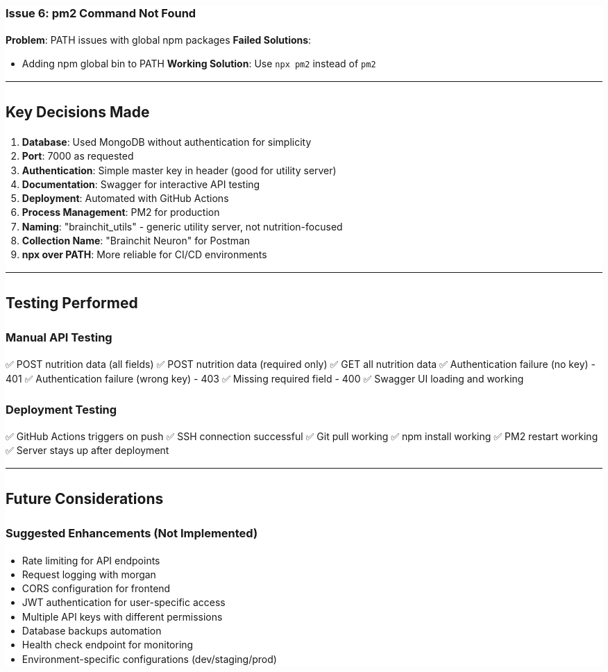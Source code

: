 ### Issue 6: pm2 Command Not Found
**Problem**: PATH issues with global npm packages
**Failed Solutions**:
  - Adding npm global bin to PATH
**Working Solution**: Use `npx pm2` instead of `pm2`

---

## Key Decisions Made

1. **Database**: Used MongoDB without authentication for simplicity
2. **Port**: 7000 as requested
3. **Authentication**: Simple master key in header (good for utility server)
4. **Documentation**: Swagger for interactive API testing
5. **Deployment**: Automated with GitHub Actions
6. **Process Management**: PM2 for production
7. **Naming**: "brainchit_utils" - generic utility server, not nutrition-focused
8. **Collection Name**: "Brainchit Neuron" for Postman
9. **npx over PATH**: More reliable for CI/CD environments

---

## Testing Performed

### Manual API Testing
✅ POST nutrition data (all fields)
✅ POST nutrition data (required only)
✅ GET all nutrition data
✅ Authentication failure (no key) - 401
✅ Authentication failure (wrong key) - 403
✅ Missing required field - 400
✅ Swagger UI loading and working

### Deployment Testing
✅ GitHub Actions triggers on push
✅ SSH connection successful
✅ Git pull working
✅ npm install working
✅ PM2 restart working
✅ Server stays up after deployment

---

## Future Considerations

### Suggested Enhancements (Not Implemented)
- Rate limiting for API endpoints
- Request logging with morgan
- CORS configuration for frontend
- JWT authentication for user-specific access
- Multiple API keys with different permissions
- Database backups automation
- Health check endpoint for monitoring
- Environment-specific configurations (dev/staging/prod)
